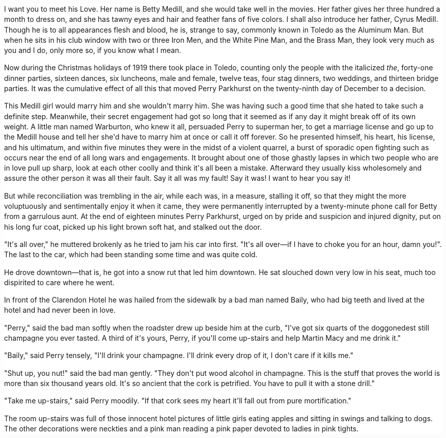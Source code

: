 I want you to meet his Love. Her name is Betty Medill, and she would take well in the movies. Her father gives her three hundred a month to dress on, and she has tawny eyes and hair and feather fans of five colors. I shall also introduce her father, Cyrus Medill. Though he is to all appearances flesh and blood, he is, strange to say, commonly known in Toledo as the Aluminum Man. But when he sits in his club window with two or three Iron Men, and the White Pine Man, and the Brass Man, they look very much as you and I do, only more so, if you know what I mean.

Now during the Christmas holidays of 1919 there took place in Toledo, counting only the people with the italicized _the_, forty-one dinner parties, sixteen dances, six luncheons, male and female, twelve teas, four stag dinners, two weddings, and thirteen bridge parties. It was the cumulative effect of all this that moved Perry Parkhurst on the twenty-ninth day of December to a decision.

This Medill girl would marry him and she wouldn't marry him. She was having such a good time that she hated to take such a definite step. Meanwhile, their secret engagement had got so long that it seemed as if any day it might break off of its own weight. A little man named Warburton, who knew it all, persuaded Perry to superman her, to get a marriage license and go up to the Medill house and tell her she'd have to marry him at once or call it off forever. So he presented himself, his heart, his license, and his ultimatum, and within five minutes they were in the midst of a violent quarrel, a burst of sporadic open fighting such as occurs near the end of all long wars and engagements. It brought about one of those ghastly lapses in which two people who are in love pull up sharp, look at each other coolly and think it's all been a mistake. Afterward they usually kiss wholesomely and assure the other person it was all their fault. Say it all was my fault! Say it was! I want to hear you say it!

But while reconciliation was trembling in the air, while each was, in a measure, stalling it off, so that they might the more voluptuously and sentimentally enjoy it when it came, they were permanently interrupted by a twenty-minute phone call for Betty from a garrulous aunt. At the end of eighteen minutes Perry Parkhurst, urged on by pride and suspicion and injured dignity, put on his long fur coat, picked up his light brown soft hat, and stalked out the door.

"It's all over," he muttered brokenly as he tried to jam his car into first. "It's all over—if I have to choke you for an hour, damn you!". The last to the car, which had been standing some time and was quite cold.

He drove downtown—that is, he got into a snow rut that led him downtown. He sat slouched down very low in his seat, much too dispirited to care where he went.

In front of the Clarendon Hotel he was hailed from the sidewalk by a bad man named Baily, who had big teeth and lived at the hotel and had never been in love.

"Perry," said the bad man softly when the roadster drew up beside him at the curb, "I've got six quarts of the doggonedest still champagne you ever tasted. A third of it's yours, Perry, if you'll come up-stairs and help Martin Macy and me drink it."

"Baily," said Perry tensely, "I'll drink your champagne. I'll drink every drop of it, I don't care if it kills me."

"Shut up, you nut!" said the bad man gently. "They don't put wood alcohol in champagne. This is the stuff that proves the world is more than six thousand years old. It's so ancient that the cork is petrified. You have to pull it with a stone drill."

"Take me up-stairs," said Perry moodily. "If that cork sees my heart it'll fall out from pure mortification."

The room up-stairs was full of those innocent hotel pictures of little girls eating apples and sitting in swings and talking to dogs. The other decorations were neckties and a pink man reading a pink paper devoted to ladies in pink tights.

